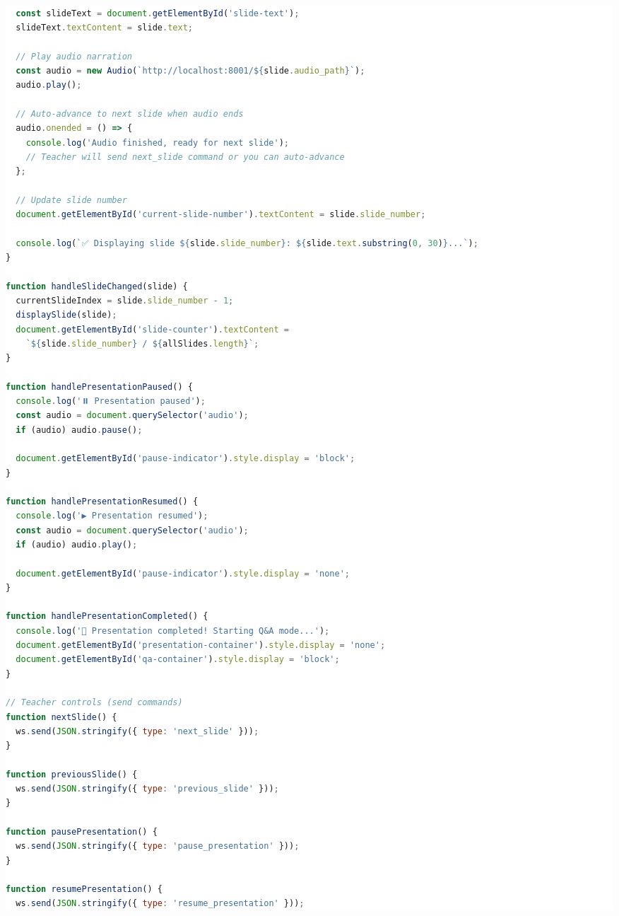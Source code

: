 ```javascript
  const slideText = document.getElementById('slide-text');
  slideText.textContent = slide.text;
  
  // Play audio narration
  const audio = new Audio(`http://localhost:8001/${slide.audio_path}`);
  audio.play();
  
  // Auto-advance to next slide when audio ends
  audio.onended = () => {
    console.log('Audio finished, ready for next slide');
    // Teacher will send next_slide command or you can auto-advance
  };
  
  // Update slide number
  document.getElementById('current-slide-number').textContent = slide.slide_number;
  
  console.log(`✅ Displaying slide ${slide.slide_number}: ${slide.text.substring(0, 30)}...`);
}

function handleSlideChanged(slide) {
  currentSlideIndex = slide.slide_number - 1;
  displaySlide(slide);
  document.getElementById('slide-counter').textContent = 
    `${slide.slide_number} / ${allSlides.length}`;
}

function handlePresentationPaused() {
  console.log('⏸️ Presentation paused');
  const audio = document.querySelector('audio');
  if (audio) audio.pause();
  
  document.getElementById('pause-indicator').style.display = 'block';
}

function handlePresentationResumed() {
  console.log('▶️ Presentation resumed');
  const audio = document.querySelector('audio');
  if (audio) audio.play();
  
  document.getElementById('pause-indicator').style.display = 'none';
}

function handlePresentationCompleted() {
  console.log('🎉 Presentation completed! Starting Q&A mode...');
  document.getElementById('presentation-container').style.display = 'none';
  document.getElementById('qa-container').style.display = 'block';
}

// Teacher controls (send commands)
function nextSlide() {
  ws.send(JSON.stringify({ type: 'next_slide' }));
}

function previousSlide() {
  ws.send(JSON.stringify({ type: 'previous_slide' }));
}

function pausePresentation() {
  ws.send(JSON.stringify({ type: 'pause_presentation' }));
}

function resumePresentation() {
  ws.send(JSON.stringify({ type: 'resume_presentation' }));
```